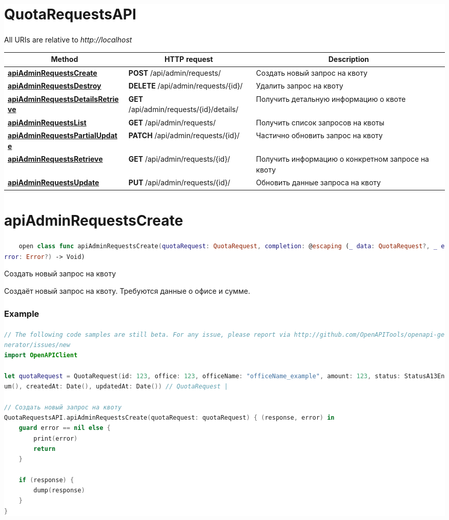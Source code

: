 # QuotaRequestsAPI

All URIs are relative to *http://localhost*

Method | HTTP request | Description
------------- | ------------- | -------------
[**apiAdminRequestsCreate**](QuotaRequestsAPI.md#apiadminrequestscreate) | **POST** /api/admin/requests/ | Создать новый запрос на квоту
[**apiAdminRequestsDestroy**](QuotaRequestsAPI.md#apiadminrequestsdestroy) | **DELETE** /api/admin/requests/{id}/ | Удалить запрос на квоту
[**apiAdminRequestsDetailsRetrieve**](QuotaRequestsAPI.md#apiadminrequestsdetailsretrieve) | **GET** /api/admin/requests/{id}/details/ | Получить детальную информацию о квоте
[**apiAdminRequestsList**](QuotaRequestsAPI.md#apiadminrequestslist) | **GET** /api/admin/requests/ | Получить список запросов на квоты
[**apiAdminRequestsPartialUpdate**](QuotaRequestsAPI.md#apiadminrequestspartialupdate) | **PATCH** /api/admin/requests/{id}/ | Частично обновить запрос на квоту
[**apiAdminRequestsRetrieve**](QuotaRequestsAPI.md#apiadminrequestsretrieve) | **GET** /api/admin/requests/{id}/ | Получить информацию о конкретном запросе на квоту
[**apiAdminRequestsUpdate**](QuotaRequestsAPI.md#apiadminrequestsupdate) | **PUT** /api/admin/requests/{id}/ | Обновить данные запроса на квоту


# **apiAdminRequestsCreate**
```swift
    open class func apiAdminRequestsCreate(quotaRequest: QuotaRequest, completion: @escaping (_ data: QuotaRequest?, _ error: Error?) -> Void)
```

Создать новый запрос на квоту

Создаёт новый запрос на квоту. Требуются данные о офисе и сумме.

### Example
```swift
// The following code samples are still beta. For any issue, please report via http://github.com/OpenAPITools/openapi-generator/issues/new
import OpenAPIClient

let quotaRequest = QuotaRequest(id: 123, office: 123, officeName: "officeName_example", amount: 123, status: StatusA13Enum(), createdAt: Date(), updatedAt: Date()) // QuotaRequest | 

// Создать новый запрос на квоту
QuotaRequestsAPI.apiAdminRequestsCreate(quotaRequest: quotaRequest) { (response, error) in
    guard error == nil else {
        print(error)
        return
    }

    if (response) {
        dump(response)
    }
}
```
